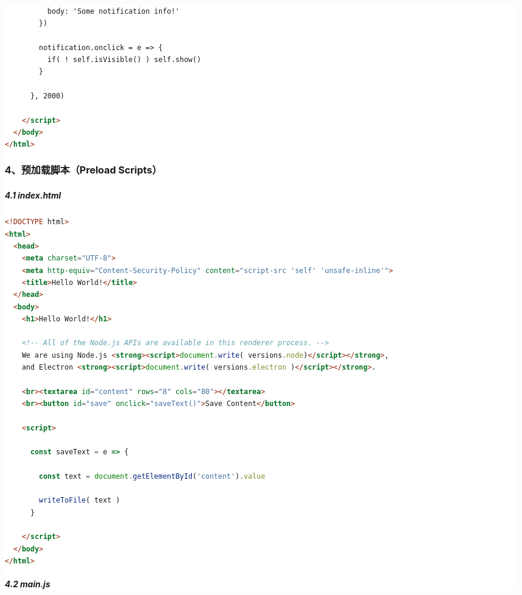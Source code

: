 ```html
          body: 'Some notification info!'
        })

        notification.onclick = e => {
          if( ! self.isVisible() ) self.show()
        }

      }, 2000)

    </script>
  </body>
</html>

```

### 4、预加载脚本（Preload Scripts）

##### 4.1 index.html

```html
<!DOCTYPE html>
<html>
  <head>
    <meta charset="UTF-8">
    <meta http-equiv="Content-Security-Policy" content="script-src 'self' 'unsafe-inline'">
    <title>Hello World!</title>
  </head>
  <body>
    <h1>Hello World!</h1>

    <!-- All of the Node.js APIs are available in this renderer process. -->
    We are using Node.js <strong><script>document.write( versions.node)</script></strong>,
    and Electron <strong><script>document.write( versions.electron )</script></strong>.

    <br><textarea id="content" rows="8" cols="80"></textarea>
    <br><button id="save" onclick="saveText()">Save Content</button>

    <script>

      const saveText = e => {

        const text = document.getElementById('content').value

        writeToFile( text )
      }

    </script>
  </body>
</html>
```

##### 4.2 main.js
